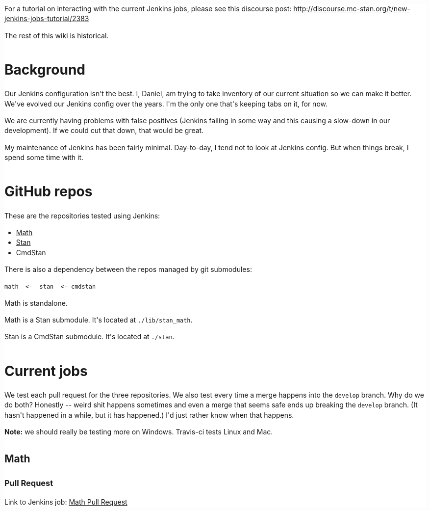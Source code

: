 For a tutorial on interacting with the current Jenkins jobs, please see this discourse post:
http://discourse.mc-stan.org/t/new-jenkins-jobs-tutorial/2383

The rest of this wiki is historical.

# Background

Our Jenkins configuration isn't the best. I, Daniel, am trying to take inventory of our current situation so we can make it better. We've evolved our Jenkins config over the years. I'm the only one that's keeping tabs on it, for now. 

We are currently having problems with false positives (Jenkins failing in some way and this causing a slow-down in our development). If we could cut that down, that would be great.

My maintenance of Jenkins has been fairly minimal. Day-to-day, I tend not to look at Jenkins config. But when things break, I spend some time with it.

# GitHub repos

These are the repositories tested using Jenkins:

- [Math](github.com/stan-dev/math)
- [Stan](github.com/stan-dev/stan)
- [CmdStan](github.com/stan-dev/cmdstan)

There is also a dependency between the repos managed by git submodules:
```
math  <-  stan  <- cmdstan
```

Math is standalone.

Math is a Stan submodule. It's located at `./lib/stan_math`.

Stan is a CmdStan submodule. It's located at `./stan`.


# Current jobs

We test each pull request for the three repositories. We also test every time a merge happens into the `develop` branch. Why do we do both? Honestly -- weird shit happens sometimes and even a merge that seems safe ends up breaking the `develop` branch. (It hasn't happened in a while, but it has happened.) I'd just rather know when that happens.

**Note:** we should really be testing more on Windows. Travis-ci tests Linux and Mac.


## Math

### Pull Request

Link to Jenkins job: [Math Pull Request](http://d1m1s1b1.stat.columbia.edu:8080/job/Math%20Pull%20Request/)
